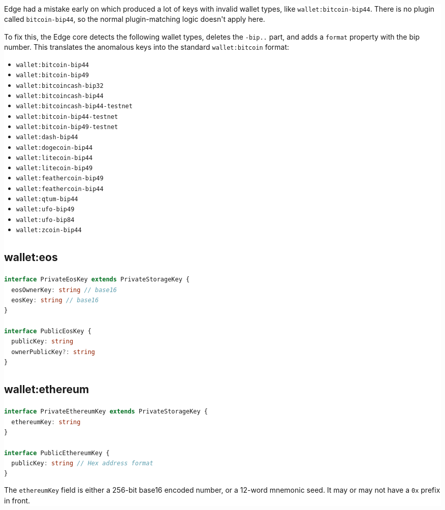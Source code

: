 Edge had a mistake early on which produced a lot of keys with invalid wallet types, like `wallet:bitcoin-bip44`. There is no plugin called `bitcoin-bip44`, so the normal plugin-matching logic doesn't apply here.

To fix this, the Edge core detects the following wallet types, deletes the `-bip..` part, and adds a `format` property with the bip number. This translates the anomalous keys into the standard `wallet:bitcoin` format:

- `wallet:bitcoin-bip44`
- `wallet:bitcoin-bip49`
- `wallet:bitcoincash-bip32`
- `wallet:bitcoincash-bip44`
- `wallet:bitcoincash-bip44-testnet`
- `wallet:bitcoin-bip44-testnet`
- `wallet:bitcoin-bip49-testnet`
- `wallet:dash-bip44`
- `wallet:dogecoin-bip44`
- `wallet:litecoin-bip44`
- `wallet:litecoin-bip49`
- `wallet:feathercoin-bip49`
- `wallet:feathercoin-bip44`
- `wallet:qtum-bip44`
- `wallet:ufo-bip49`
- `wallet:ufo-bip84`
- `wallet:zcoin-bip44`

## wallet:eos

```typescript
interface PrivateEosKey extends PrivateStorageKey {
  eosOwnerKey: string // base16
  eosKey: string // base16
}

interface PublicEosKey {
  publicKey: string
  ownerPublicKey?: string
}
```

## wallet:ethereum

```typescript
interface PrivateEthereumKey extends PrivateStorageKey {
  ethereumKey: string
}

interface PublicEthereumKey {
  publicKey: string // Hex address format
}
```

The `ethereumKey` field is either a 256-bit base16 encoded number, or a 12-word mnemonic seed. It may or may not have a `0x` prefix in front.
